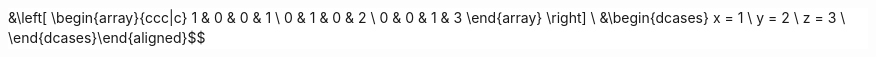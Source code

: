 &\left[ \begin{array}{ccc|c}
	1 & 0 & 0 & 1 \\
	0 & 1 & 0 & 2 \\
	0 & 0 & 1 & 3
\end{array} \right] \\
&\begin{dcases}
	x = 1 \\
	y = 2 \\
	z = 3 \\
\end{dcases}\end{aligned}$$
